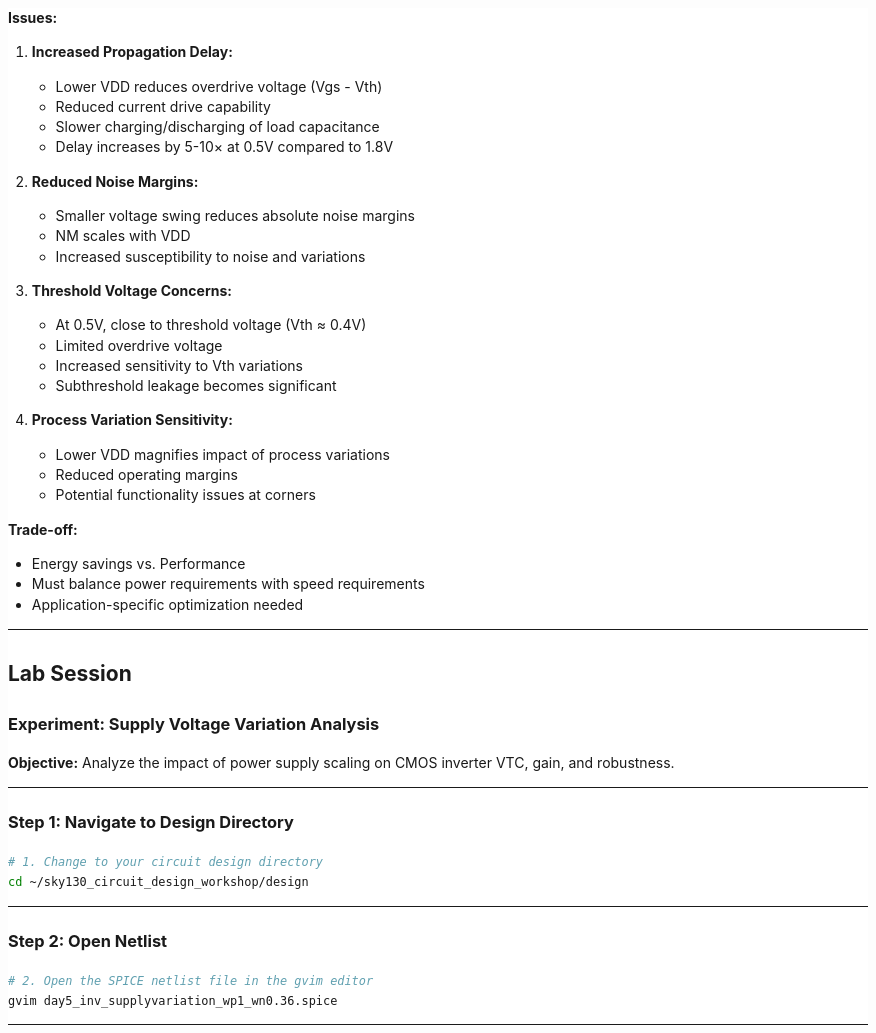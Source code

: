 **Issues:**

1. **Increased Propagation Delay:**
   - Lower VDD reduces overdrive voltage (Vgs - Vth)
   - Reduced current drive capability
   - Slower charging/discharging of load capacitance
   - Delay increases by 5-10× at 0.5V compared to 1.8V

2. **Reduced Noise Margins:**
   - Smaller voltage swing reduces absolute noise margins
   - NM scales with VDD
   - Increased susceptibility to noise and variations

3. **Threshold Voltage Concerns:**
   - At 0.5V, close to threshold voltage (Vth ≈ 0.4V)
   - Limited overdrive voltage
   - Increased sensitivity to Vth variations
   - Subthreshold leakage becomes significant

4. **Process Variation Sensitivity:**
   - Lower VDD magnifies impact of process variations
   - Reduced operating margins
   - Potential functionality issues at corners

**Trade-off:**
- Energy savings vs. Performance
- Must balance power requirements with speed requirements
- Application-specific optimization needed

---

## Lab Session

### Experiment: Supply Voltage Variation Analysis

**Objective:** 
Analyze the impact of power supply scaling on CMOS inverter VTC, gain, and robustness.

---

### Step 1: Navigate to Design Directory

```bash
# 1. Change to your circuit design directory
cd ~/sky130_circuit_design_workshop/design
```

---

### Step 2: Open Netlist

```bash
# 2. Open the SPICE netlist file in the gvim editor
gvim day5_inv_supplyvariation_wp1_wn0.36.spice
```

---